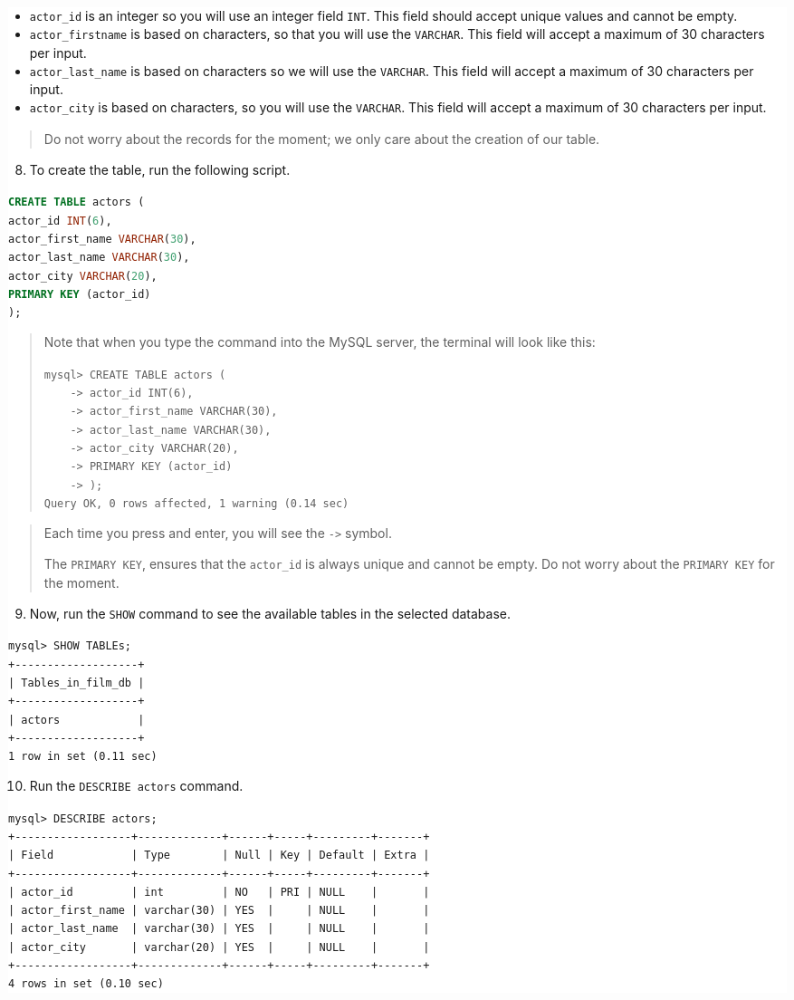 * `actor_id` is an integer so you will use an integer field `INT`. This field should accept unique values and cannot be empty.
* `actor_firstname` is based on characters, so that you will use the `VARCHAR`. This field will accept a maximum of 30 characters per input.
* `actor_last_name` is based on characters so we will use the `VARCHAR`. This field will accept a maximum of 30 characters per input.
* `actor_city` is based on characters, so you will use the `VARCHAR`. This field will accept a maximum of 30 characters per input.

> Do not worry about the records for the moment; we only care about the creation of our table.

8. To create the table, run the following script.

```sql
CREATE TABLE actors (
actor_id INT(6),
actor_first_name VARCHAR(30),
actor_last_name VARCHAR(30),
actor_city VARCHAR(20),
PRIMARY KEY (actor_id)
);
```

> Note that when you type the command into the MySQL server, the terminal will look like this:
>
> ```shell
> mysql> CREATE TABLE actors (
>     -> actor_id INT(6),
>     -> actor_first_name VARCHAR(30),
>     -> actor_last_name VARCHAR(30),
>     -> actor_city VARCHAR(20),
>     -> PRIMARY KEY (actor_id)
>     -> );
> Query OK, 0 rows affected, 1 warning (0.14 sec)
> ```

> Each time you press and enter, you will see the `->` symbol.
>
> The `PRIMARY KEY`, ensures that the `actor_id` is always unique and cannot be empty. Do not worry about the `PRIMARY KEY` for the moment.

9. Now, run the `SHOW` command to see the available tables in the selected database.

```
mysql> SHOW TABLEs;
+-------------------+
| Tables_in_film_db |
+-------------------+
| actors            |
+-------------------+
1 row in set (0.11 sec)
```

10. Run the `DESCRIBE actors` command.

```shell
mysql> DESCRIBE actors;
+------------------+-------------+------+-----+---------+-------+
| Field            | Type        | Null | Key | Default | Extra |
+------------------+-------------+------+-----+---------+-------+
| actor_id         | int         | NO   | PRI | NULL    |       |
| actor_first_name | varchar(30) | YES  |     | NULL    |       |
| actor_last_name  | varchar(30) | YES  |     | NULL    |       |
| actor_city       | varchar(20) | YES  |     | NULL    |       |
+------------------+-------------+------+-----+---------+-------+
4 rows in set (0.10 sec)
```
